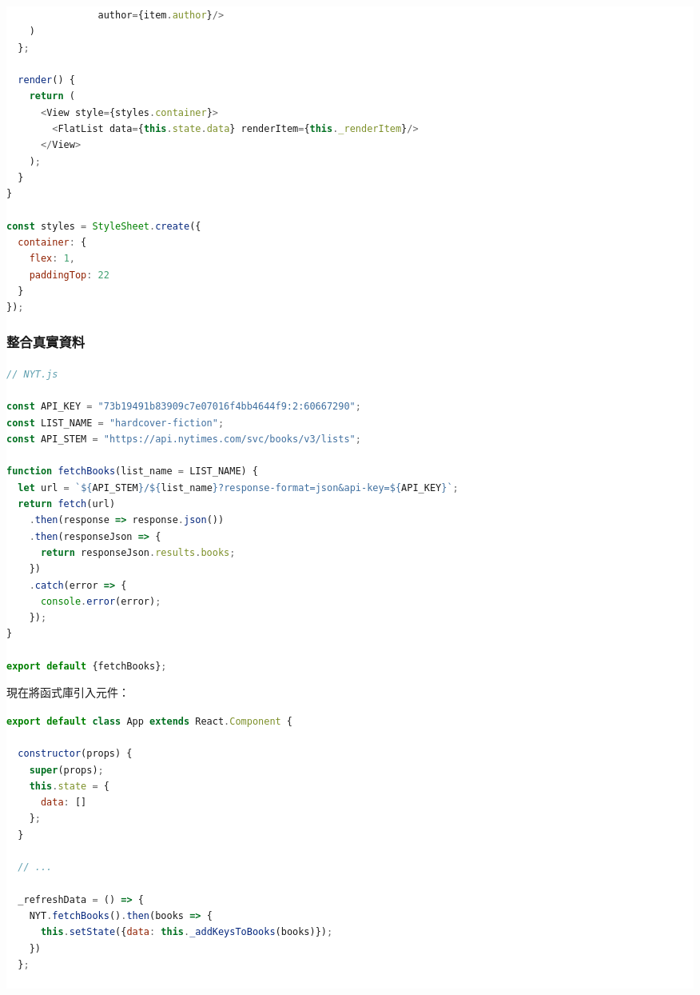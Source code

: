 ```javascript
                author={item.author}/>
    )
  };

  render() {
    return (
      <View style={styles.container}>
        <FlatList data={this.state.data} renderItem={this._renderItem}/>
      </View>
    );
  }
}

const styles = StyleSheet.create({
  container: {
    flex: 1,
    paddingTop: 22
  }
});
```

### 整合真實資料

```javascript
// NYT.js

const API_KEY = "73b19491b83909c7e07016f4bb4644f9:2:60667290";
const LIST_NAME = "hardcover-fiction";
const API_STEM = "https://api.nytimes.com/svc/books/v3/lists";

function fetchBooks(list_name = LIST_NAME) {
  let url = `${API_STEM}/${list_name}?response-format=json&api-key=${API_KEY}`;
  return fetch(url)
    .then(response => response.json())
    .then(responseJson => {
      return responseJson.results.books;
    })
    .catch(error => {
      console.error(error);
    });
}

export default {fetchBooks};
```

現在將函式庫引入元件：

```javascript
export default class App extends React.Component {

  constructor(props) {
    super(props);
    this.state = {
      data: []
    };
  }
  
  // ...
  
  _refreshData = () => {
    NYT.fetchBooks().then(books => {
      this.setState({data: this._addKeysToBooks(books)});
    })
  };
  
```
